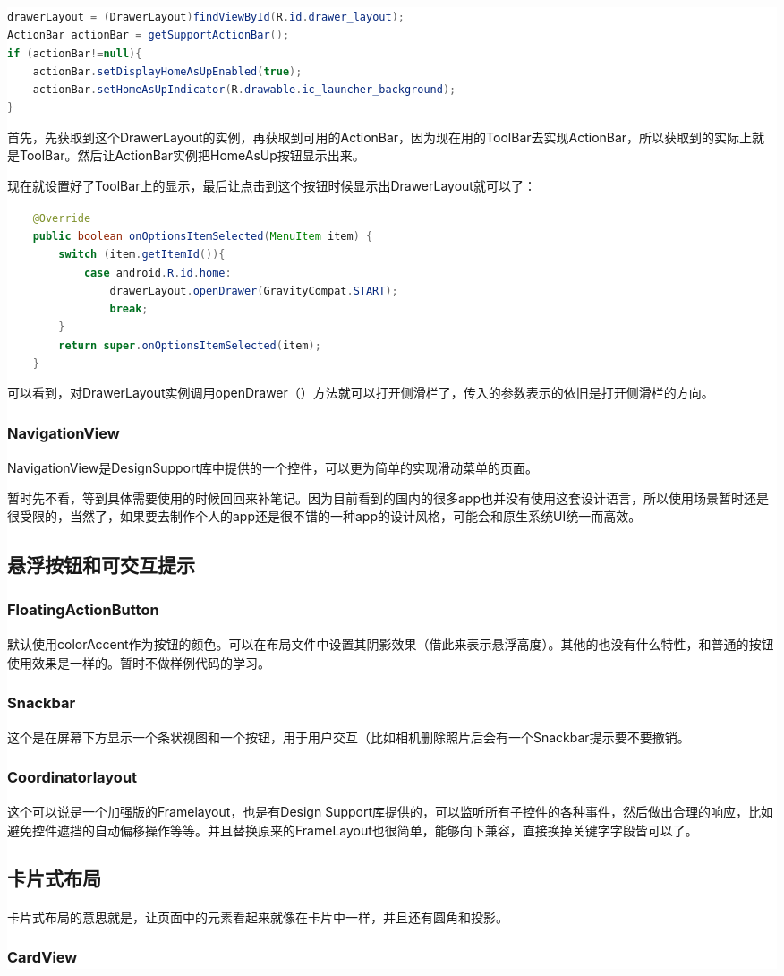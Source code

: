 ```java
drawerLayout = (DrawerLayout)findViewById(R.id.drawer_layout);
ActionBar actionBar = getSupportActionBar();
if (actionBar!=null){
	actionBar.setDisplayHomeAsUpEnabled(true);
	actionBar.setHomeAsUpIndicator(R.drawable.ic_launcher_background);
}
```

首先，先获取到这个DrawerLayout的实例，再获取到可用的ActionBar，因为现在用的ToolBar去实现ActionBar，所以获取到的实际上就是ToolBar。然后让ActionBar实例把HomeAsUp按钮显示出来。

现在就设置好了ToolBar上的显示，最后让点击到这个按钮时候显示出DrawerLayout就可以了：

```java
    @Override
    public boolean onOptionsItemSelected(MenuItem item) {
        switch (item.getItemId()){
            case android.R.id.home:
                drawerLayout.openDrawer(GravityCompat.START);
                break;
        }
        return super.onOptionsItemSelected(item);
    }
```

可以看到，对DrawerLayout实例调用openDrawer（）方法就可以打开侧滑栏了，传入的参数表示的依旧是打开侧滑栏的方向。

### NavigationView

NavigationView是DesignSupport库中提供的一个控件，可以更为简单的实现滑动菜单的页面。

暂时先不看，等到具体需要使用的时候回回来补笔记。因为目前看到的国内的很多app也并没有使用这套设计语言，所以使用场景暂时还是很受限的，当然了，如果要去制作个人的app还是很不错的一种app的设计风格，可能会和原生系统UI统一而高效。

## 悬浮按钮和可交互提示

### FloatingActionButton

默认使用colorAccent作为按钮的颜色。可以在布局文件中设置其阴影效果（借此来表示悬浮高度）。其他的也没有什么特性，和普通的按钮使用效果是一样的。暂时不做样例代码的学习。

### Snackbar

这个是在屏幕下方显示一个条状视图和一个按钮，用于用户交互（比如相机删除照片后会有一个Snackbar提示要不要撤销。

### Coordinatorlayout

这个可以说是一个加强版的Framelayout，也是有Design Support库提供的，可以监听所有子控件的各种事件，然后做出合理的响应，比如避免控件遮挡的自动偏移操作等等。并且替换原来的FrameLayout也很简单，能够向下兼容，直接换掉关键字字段皆可以了。

## 卡片式布局

卡片式布局的意思就是，让页面中的元素看起来就像在卡片中一样，并且还有圆角和投影。

### CardView
